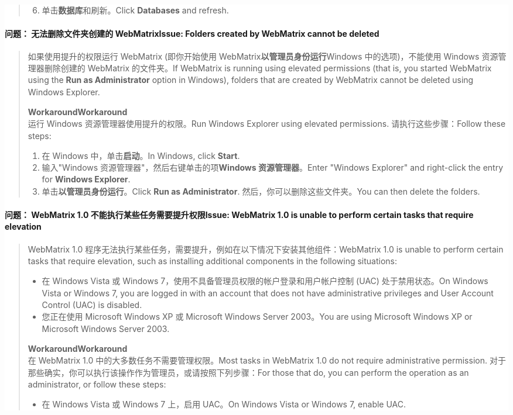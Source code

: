 > 6. <span data-ttu-id="ca1d1-279">单击**数据库**和刷新。</span><span class="sxs-lookup"><span data-stu-id="ca1d1-279">Click **Databases** and refresh.</span></span>


#### <a name="issue-folders-created-by-webmatrix-cannot-be-deleted"></a><span data-ttu-id="ca1d1-280">问题： 无法删除文件夹创建的 WebMatrix</span><span class="sxs-lookup"><span data-stu-id="ca1d1-280">Issue: Folders created by WebMatrix cannot be deleted</span></span>

> <span data-ttu-id="ca1d1-281">如果使用提升的权限运行 WebMatrix (即你开始使用 WebMatrix**以管理员身份运行**Windows 中的选项)，不能使用 Windows 资源管理器删除创建的 WebMatrix 的文件夹。</span><span class="sxs-lookup"><span data-stu-id="ca1d1-281">If WebMatrix is running using elevated permissions (that is, you started WebMatrix using the **Run as Administrator** option in Windows), folders that are created by WebMatrix cannot be deleted using Windows Explorer.</span></span>
> 
> <span data-ttu-id="ca1d1-282">**Workaround**</span><span class="sxs-lookup"><span data-stu-id="ca1d1-282">**Workaround**</span></span>  
> <span data-ttu-id="ca1d1-283">运行 Windows 资源管理器使用提升的权限。</span><span class="sxs-lookup"><span data-stu-id="ca1d1-283">Run Windows Explorer using elevated permissions.</span></span> <span data-ttu-id="ca1d1-284">请执行这些步骤：</span><span class="sxs-lookup"><span data-stu-id="ca1d1-284">Follow these steps:</span></span>  
> 
> 1. <span data-ttu-id="ca1d1-285">在 Windows 中，单击**启动**。</span><span class="sxs-lookup"><span data-stu-id="ca1d1-285">In Windows, click **Start**.</span></span>
> 2. <span data-ttu-id="ca1d1-286">输入"Windows 资源管理器"，然后右键单击的项**Windows 资源管理器**。</span><span class="sxs-lookup"><span data-stu-id="ca1d1-286">Enter "Windows Explorer" and right-click the entry for **Windows Explorer**.</span></span>
> 3. <span data-ttu-id="ca1d1-287">单击**以管理员身份运行**。</span><span class="sxs-lookup"><span data-stu-id="ca1d1-287">Click **Run as Administrator**.</span></span> <span data-ttu-id="ca1d1-288">然后，你可以删除这些文件夹。</span><span class="sxs-lookup"><span data-stu-id="ca1d1-288">You can then delete the folders.</span></span>


#### <a name="issue-webmatrix-10-is-unable-to-perform-certain-tasks-that-require-elevation"></a><span data-ttu-id="ca1d1-289">问题： WebMatrix 1.0 不能执行某些任务需要提升权限</span><span class="sxs-lookup"><span data-stu-id="ca1d1-289">Issue: WebMatrix 1.0 is unable to perform certain tasks that require elevation</span></span>

> <span data-ttu-id="ca1d1-290">WebMatrix 1.0 程序无法执行某些任务，需要提升，例如在以下情况下安装其他组件：</span><span class="sxs-lookup"><span data-stu-id="ca1d1-290">WebMatrix 1.0 is unable to perform certain tasks that require elevation, such as installing additional components in the following situations:</span></span>
> 
> - <span data-ttu-id="ca1d1-291">在 Windows Vista 或 Windows 7，使用不具备管理员权限的帐户登录和用户帐户控制 (UAC) 处于禁用状态。</span><span class="sxs-lookup"><span data-stu-id="ca1d1-291">On Windows Vista or Windows 7, you are logged in with an account that does not have administrative privileges and User Account Control (UAC) is disabled.</span></span>
> - <span data-ttu-id="ca1d1-292">您正在使用 Microsoft Windows XP 或 Microsoft Windows Server 2003。</span><span class="sxs-lookup"><span data-stu-id="ca1d1-292">You are using Microsoft Windows XP or Microsoft Windows Server 2003.</span></span>
> 
> <span data-ttu-id="ca1d1-293">**Workaround**</span><span class="sxs-lookup"><span data-stu-id="ca1d1-293">**Workaround**</span></span>  
> <span data-ttu-id="ca1d1-294">在 WebMatrix 1.0 中的大多数任务不需要管理权限。</span><span class="sxs-lookup"><span data-stu-id="ca1d1-294">Most tasks in WebMatrix 1.0 do not require administrative permission.</span></span> <span data-ttu-id="ca1d1-295">对于那些确实，你可以执行该操作作为管理员，或请按照下列步骤：</span><span class="sxs-lookup"><span data-stu-id="ca1d1-295">For those that do, you can perform the operation as an administrator, or follow these steps:</span></span>
> 
> - <span data-ttu-id="ca1d1-296">在 Windows Vista 或 Windows 7 上，启用 UAC。</span><span class="sxs-lookup"><span data-stu-id="ca1d1-296">On Windows Vista or Windows 7, enable UAC.</span></span>